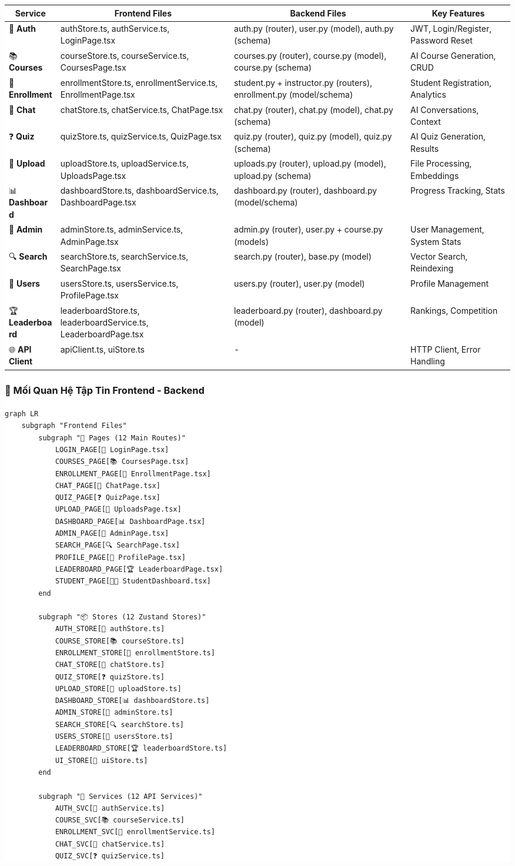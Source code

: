 | Service | Frontend Files | Backend Files | Key Features |
|---------|---------------|---------------|--------------|
| 🔐 **Auth** | authStore.ts, authService.ts, LoginPage.tsx | auth.py (router), user.py (model), auth.py (schema) | JWT, Login/Register, Password Reset |
| 📚 **Courses** | courseStore.ts, courseService.ts, CoursesPage.tsx | courses.py (router), course.py (model), course.py (schema) | AI Course Generation, CRUD |
| 📝 **Enrollment** | enrollmentStore.ts, enrollmentService.ts, EnrollmentPage.tsx | student.py + instructor.py (routers), enrollment.py (model/schema) | Student Registration, Analytics |
| 💬 **Chat** | chatStore.ts, chatService.ts, ChatPage.tsx | chat.py (router), chat.py (model), chat.py (schema) | AI Conversations, Context |
| ❓ **Quiz** | quizStore.ts, quizService.ts, QuizPage.tsx | quiz.py (router), quiz.py (model), quiz.py (schema) | AI Quiz Generation, Results |
| 📁 **Upload** | uploadStore.ts, uploadService.ts, UploadsPage.tsx | uploads.py (router), upload.py (model), upload.py (schema) | File Processing, Embeddings |
| 📊 **Dashboard** | dashboardStore.ts, dashboardService.ts, DashboardPage.tsx | dashboard.py (router), dashboard.py (model/schema) | Progress Tracking, Stats |
| 👑 **Admin** | adminStore.ts, adminService.ts, AdminPage.tsx | admin.py (router), user.py + course.py (models) | User Management, System Stats |
| 🔍 **Search** | searchStore.ts, searchService.ts, SearchPage.tsx | search.py (router), base.py (model) | Vector Search, Reindexing |
| 👥 **Users** | usersStore.ts, usersService.ts, ProfilePage.tsx | users.py (router), user.py (model) | Profile Management |
| 🏆 **Leaderboard** | leaderboardStore.ts, leaderboardService.ts, LeaderboardPage.tsx | leaderboard.py (router), dashboard.py (model) | Rankings, Competition |
| 🌐 **API Client** | apiClient.ts, uiStore.ts | - | HTTP Client, Error Handling |

### 🎯 Mối Quan Hệ Tập Tin Frontend - Backend

```mermaid
graph LR
    subgraph "Frontend Files"
        subgraph "🎨 Pages (12 Main Routes)"
            LOGIN_PAGE[🔐 LoginPage.tsx]
            COURSES_PAGE[📚 CoursesPage.tsx]
            ENROLLMENT_PAGE[📝 EnrollmentPage.tsx]
            CHAT_PAGE[💬 ChatPage.tsx]
            QUIZ_PAGE[❓ QuizPage.tsx]
            UPLOAD_PAGE[📁 UploadsPage.tsx]
            DASHBOARD_PAGE[📊 DashboardPage.tsx]
            ADMIN_PAGE[👑 AdminPage.tsx]
            SEARCH_PAGE[🔍 SearchPage.tsx]
            PROFILE_PAGE[👥 ProfilePage.tsx]
            LEADERBOARD_PAGE[🏆 LeaderboardPage.tsx]
            STUDENT_PAGE[👨‍🎓 StudentDashboard.tsx]
        end
        
        subgraph "📦 Stores (12 Zustand Stores)"
            AUTH_STORE[🔐 authStore.ts]
            COURSE_STORE[📚 courseStore.ts]
            ENROLLMENT_STORE[📝 enrollmentStore.ts]
            CHAT_STORE[💬 chatStore.ts]
            QUIZ_STORE[❓ quizStore.ts]
            UPLOAD_STORE[📁 uploadStore.ts]
            DASHBOARD_STORE[📊 dashboardStore.ts]
            ADMIN_STORE[👑 adminStore.ts]
            SEARCH_STORE[🔍 searchStore.ts]
            USERS_STORE[👥 usersStore.ts]
            LEADERBOARD_STORE[🏆 leaderboardStore.ts]
            UI_STORE[🎨 uiStore.ts]
        end
        
        subgraph "📡 Services (12 API Services)"
            AUTH_SVC[🔐 authService.ts]
            COURSE_SVC[📚 courseService.ts]
            ENROLLMENT_SVC[📝 enrollmentService.ts]
            CHAT_SVC[💬 chatService.ts]
            QUIZ_SVC[❓ quizService.ts]
```